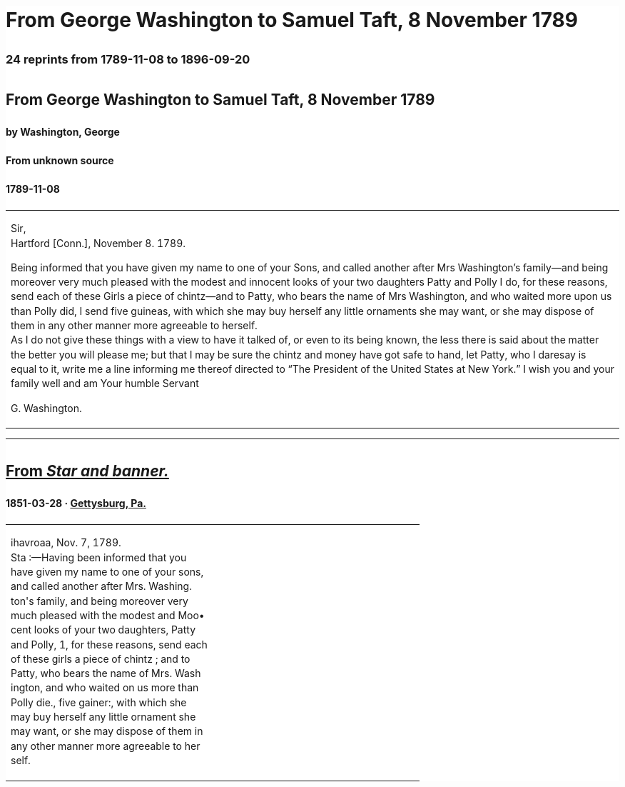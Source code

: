 
# From George Washington to Samuel Taft, 8 November 1789

### 24 reprints from 1789-11-08 to 1896-09-20

## From George Washington to Samuel Taft, 8 November 1789

#### by Washington, George

#### From unknown source

#### 1789-11-08

<table style="width: 100%;"><tr><td style="width: 50%">

Sir,  
Hartford [Conn.], November 8. 1789.  
  
Being informed that you have given my name to one of your Sons, and called another after Mrs Washington’s family—and being moreover very much pleased with the modest and innocent looks of your two daughters Patty and Polly I do, for these reasons, send each of these Girls a piece of chintz—and to Patty, who bears the name of Mrs Washington, and who waited more upon us than Polly did, I send five guineas, with which she may buy herself any little ornaments she may want, or she may dispose of them in any other manner more agreeable to herself.  
As I do not give these things with a view to have it talked of, or even to its being known, the less there is said about the matter the better you will please me; but that I may be sure the chintz and money have got safe to hand, let Patty, who I daresay is equal to it, write me a line informing me thereof directed to “The President of the United States at New York.” I wish you and your family well and am Your humble Servant  
  
G. Washington.
</td></tr></table>

---

## [From _Star and banner._](https://panewsarchive.psu.edu/lccn/sn85038381/1851-03-28/ed-1/seq-2/)

#### 1851-03-28 &middot; [Gettysburg, Pa.](http://dbpedia.org/resource/Gettysburg%2C_Pennsylvania)

<table style="width: 100%;"><tr><td style="width: 50%">

  
ihavroaa, Nov. 7, 1789.   
Sta :—Having been informed that you   
have given my name to one of your sons,   
and called another after Mrs. Washing.   
ton&#x27;s family, and being moreover very   
much pleased with the modest and Moo•   
cent looks of your two daughters, Patty   
and Polly, 1, for these reasons, send each   
of these girls a piece of chintz ; and to   
Patty, who bears the name of Mrs. Wash­  
ington, and who waited on us more than   
Polly die., five gainer:, with which she   
may buy herself any little ornament she   
may want, or she may dispose of them in   
any other manner more agreeable to her­  
self.   
  